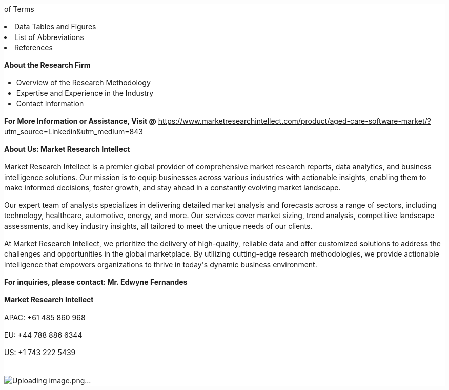 of Terms</li><li>Data Tables and Figures</li><li>List of Abbreviations</li><li>References</li></ul><p><strong>About the Research Firm</strong></p><ul><li>Overview of the Research Methodology</li><li>Expertise and Experience in the Industry</li><li>Contact Information</li></ul></div><div class="article-main__content" data-test-id="publishing-text-block"><p><span class="font-[700]"><strong>For More Information or Assistance, Visit @</strong>&nbsp;<a href="https://www.marketresearchintellect.com/product/aged-care-software-market/?utm_source=Linkedin&utm_medium=843">https://www.marketresearchintellect.com/product/aged-care-software-market/?utm_source=Linkedin&utm_medium=843</a></span></p><p><strong>About Us: Market Research Intellect</strong></p><p>Market Research Intellect is a premier global provider of comprehensive market research reports, data analytics, and business intelligence solutions. Our mission is to equip businesses across various industries with actionable insights, enabling them to make informed decisions, foster growth, and stay ahead in a constantly evolving market landscape.</p><p>Our expert team of analysts specializes in delivering detailed market analysis and forecasts across a range of sectors, including technology, healthcare, automotive, energy, and more. Our services cover market sizing, trend analysis, competitive landscape assessments, and key industry insights, all tailored to meet the unique needs of our clients.</p><p>At Market Research Intellect, we prioritize the delivery of high-quality, reliable data and offer customized solutions to address the challenges and opportunities in the global marketplace. By utilizing cutting-edge research methodologies, we provide actionable intelligence that empowers organizations to thrive in today's dynamic business environment.</p><p><strong>For inquiries, please contact: Mr. Edwyne Fernandes</strong></p><p><strong>Market Research Intellect</strong></p><p>APAC: +61 485 860 968</p><p>EU: +44 788 886 6344</p><p>US: +1 743 222 5439</p></div><div class="article-main__content" data-test-id="publishing-text-block">&nbsp;</div>
![Uploading image.png…]()
